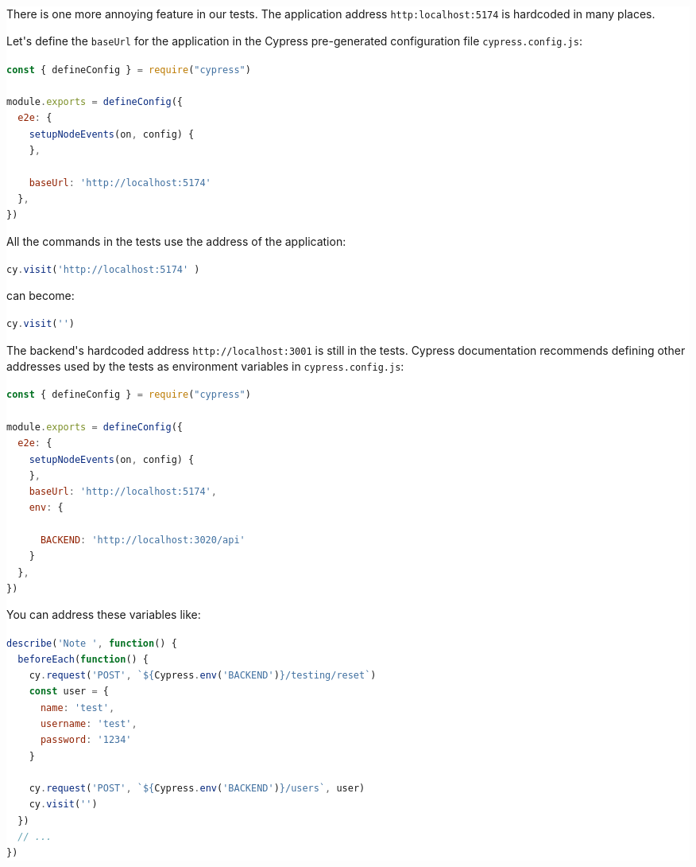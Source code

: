 There is one more annoying feature in our tests. The application address `http:localhost:5174` is hardcoded in many places.

Let's define the `baseUrl` for the application in the Cypress pre-generated configuration file `cypress.config.js`:

```js
const { defineConfig } = require("cypress")

module.exports = defineConfig({
  e2e: {
    setupNodeEvents(on, config) {
    },

    baseUrl: 'http://localhost:5174'
  },
})
```

All the commands in the tests use the address of the application:

```js
cy.visit('http://localhost:5174' )
```

can become:

```js
cy.visit('')
```

The backend's hardcoded address `http://localhost:3001` is still in the tests. Cypress documentation recommends defining other addresses used by the tests as environment variables in `cypress.config.js`:

```js
const { defineConfig } = require("cypress")

module.exports = defineConfig({
  e2e: {
    setupNodeEvents(on, config) {
    },
    baseUrl: 'http://localhost:5174',
    env: {

      BACKEND: 'http://localhost:3020/api'
    }
  },
})
```

You can address these variables like:

```js
describe('Note ', function() {
  beforeEach(function() {
    cy.request('POST', `${Cypress.env('BACKEND')}/testing/reset`)
    const user = {
      name: 'test',
      username: 'test',
      password: '1234'
    }

    cy.request('POST', `${Cypress.env('BACKEND')}/users`, user)
    cy.visit('')
  })
  // ...
})
```
